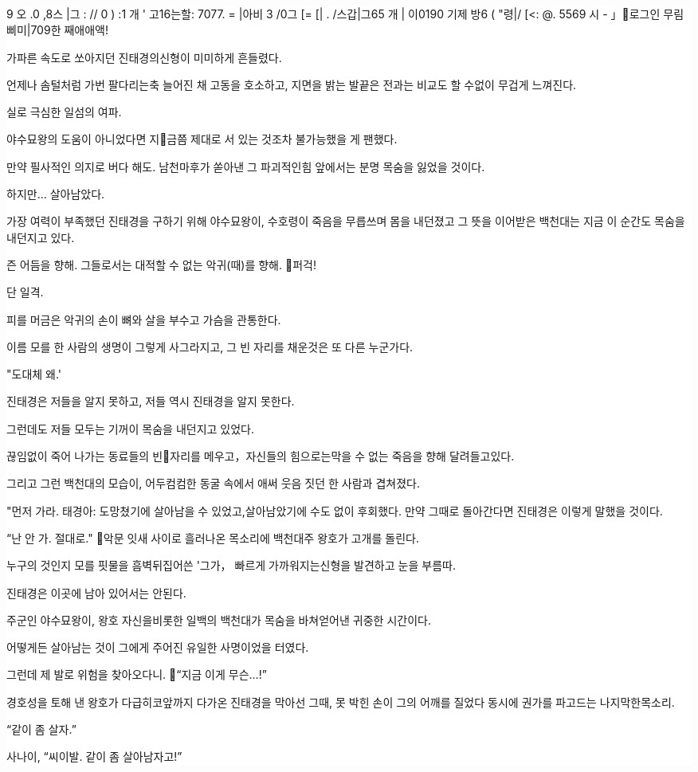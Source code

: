 9 오 .0  ,8스        |그 :   // 0 )   :1 개  '  고16는할: 7077. = |아비 3 /0그 [= [|  . /스갑|그65 개   |     이0190    기제    방6  (  "령|/    [<:       @. 5569   시    - 」로그인 무림              삐미|709한
째애애액!

가파른 속도로 쏘아지던 진태경의신형이 미미하게 흔들렸다.

언제나 솜털처럼 가번 팔다리는축 늘어진 채 고동을 호소하고, 지면을 밝는 발끝은 전과는 비교도 할 수없이 무겁게 느껴진다.

실로 극심한 일섬의 여파.

야수묘왕의 도움이 아니었다면 지금쯤 제대로 서 있는 것조차 불가능했을 게 팬했다.

만약 필사적인 의지로 버다 해도. 남천마후가 쏟아낸 그 파괴적인힘 앞에서는 분명 목숨을 잃었을 것이다.

하지만… 살아남았다.

가장 여력이 부족했던 진태경을 구하기 위해 야수묘왕이, 수호령이 죽음을 무릅쓰며 몸을 내던졌고 그 뜻을 이어받은 백천대는 지금 이 순간도 목숨을 내던지고 있다.

즌 어듬을 향해. 그들로서는 대적할 수 없는 악귀(때)를 향해.
퍼걱!

단 일격.

피를 머금은 악귀의 손이 뼈와 살을 부수고 가슴을 관통한다.

이름 모를 한 사람의 생명이 그렇게 사그라지고, 그 빈 자리를 채운것은 또 다른 누군가다.

"도대체 왜.'

진태경은 저들을 알지 못하고, 저들 역시 진태경을 알지 못한다.

그런데도 저들 모두는 기꺼이 목숨을 내던지고 있었다.

끊임없이 죽어 나가는 동료들의 빈자리를 메우고，자신들의 힘으로는막을 수 없는 죽음을 향해 달려들고있다.

그리고 그런 백천대의 모습이, 어두컴컴한 동굴 속에서 애써 웃음 짓던 한 사람과 겹쳐졌다.

"먼저 가라. 태경아:
도망쳤기에 살아남을 수 있었고,살아남았기에 수도 없이 후회했다.
만약 그때로 돌아간다면 진태경은 이렇게 말했을 것이다.

“난 안 가. 절대로."
악문 잇새 사이로 흘러나온 목소리에 백천대주 왕호가 고개를 돌린다.

누구의 것인지 모를 핏물을 흠벽뒤집어쓴 '그가， 빠르게 가까워지는신형을 발견하고 눈을 부름따.

진태경은 이곳에 남아 있어서는 안된다.

주군인 야수묘왕이, 왕호 자신을비롯한 일백의 백천대가 목숨을 바쳐얻어낸 귀중한 시간이다.

어떻게든 살아남는 것이 그에게 주어진 유일한 사명이었을 터였다.

그런데 제 발로 위험을 찾아오다니.
“지금 이게 무슨…!”

경호성을 토해 낸 왕호가 다급히코앞까지 다가온 진태경을 막아선 그때, 못 박힌 손이 그의 어깨를 질었다
동시에 권가를 파고드는 나지막한목소리.

“같이 좀 살자.”

사나이,
“씨이발. 같이 좀 살아남자고!”
